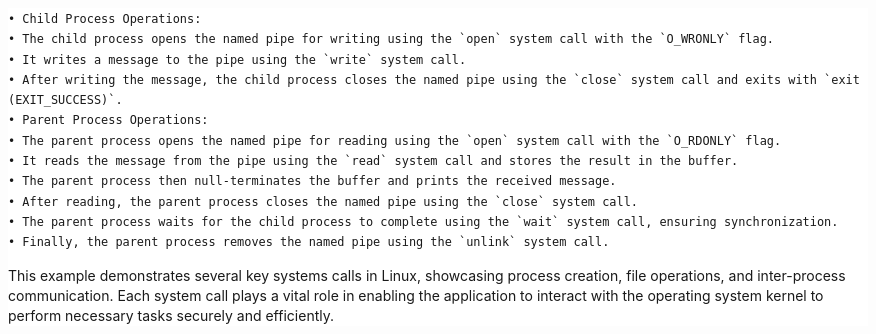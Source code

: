    • Child Process Operations:
    • The child process opens the named pipe for writing using the `open` system call with the `O_WRONLY` flag.
    • It writes a message to the pipe using the `write` system call.
    • After writing the message, the child process closes the named pipe using the `close` system call and exits with `exit(EXIT_SUCCESS)`.
    • Parent Process Operations:
    • The parent process opens the named pipe for reading using the `open` system call with the `O_RDONLY` flag.
    • It reads the message from the pipe using the `read` system call and stores the result in the buffer.
    • The parent process then null-terminates the buffer and prints the received message.
    • After reading, the parent process closes the named pipe using the `close` system call.
    • The parent process waits for the child process to complete using the `wait` system call, ensuring synchronization.
    • Finally, the parent process removes the named pipe using the `unlink` system call.

This example demonstrates several key systems calls in Linux, showcasing process creation, file operations, and inter-process communication. Each system call plays a vital role in enabling the application to interact with the operating system kernel to perform necessary tasks securely and efficiently.
